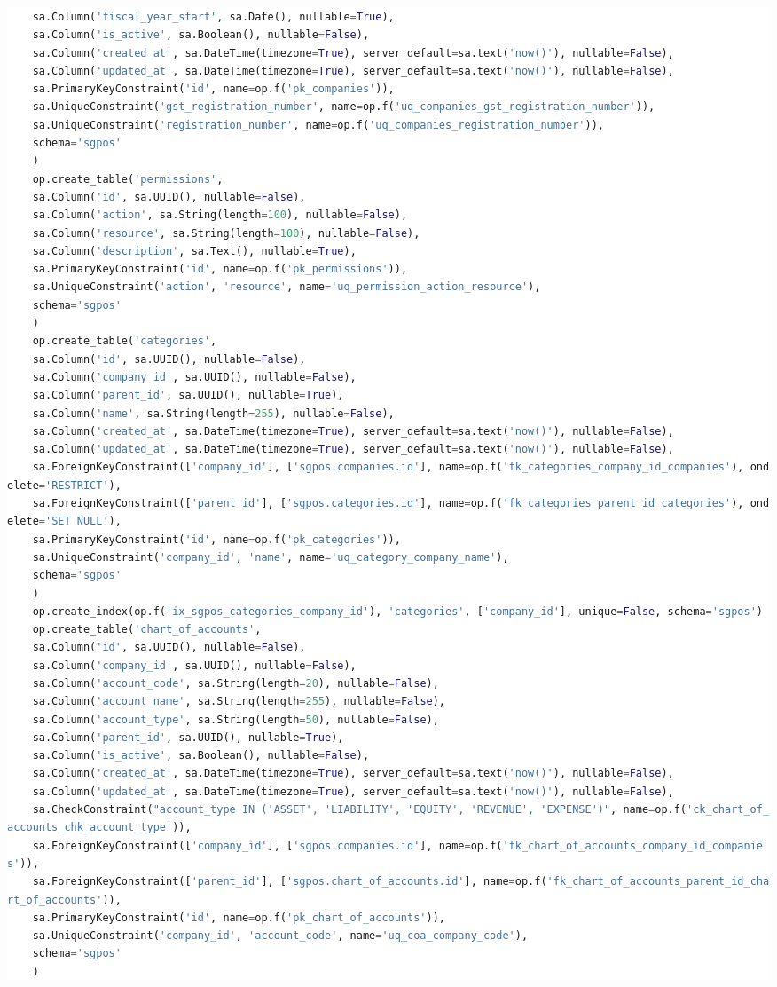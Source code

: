 ```python
    sa.Column('fiscal_year_start', sa.Date(), nullable=True),
    sa.Column('is_active', sa.Boolean(), nullable=False),
    sa.Column('created_at', sa.DateTime(timezone=True), server_default=sa.text('now()'), nullable=False),
    sa.Column('updated_at', sa.DateTime(timezone=True), server_default=sa.text('now()'), nullable=False),
    sa.PrimaryKeyConstraint('id', name=op.f('pk_companies')),
    sa.UniqueConstraint('gst_registration_number', name=op.f('uq_companies_gst_registration_number')),
    sa.UniqueConstraint('registration_number', name=op.f('uq_companies_registration_number')),
    schema='sgpos'
    )
    op.create_table('permissions',
    sa.Column('id', sa.UUID(), nullable=False),
    sa.Column('action', sa.String(length=100), nullable=False),
    sa.Column('resource', sa.String(length=100), nullable=False),
    sa.Column('description', sa.Text(), nullable=True),
    sa.PrimaryKeyConstraint('id', name=op.f('pk_permissions')),
    sa.UniqueConstraint('action', 'resource', name='uq_permission_action_resource'),
    schema='sgpos'
    )
    op.create_table('categories',
    sa.Column('id', sa.UUID(), nullable=False),
    sa.Column('company_id', sa.UUID(), nullable=False),
    sa.Column('parent_id', sa.UUID(), nullable=True),
    sa.Column('name', sa.String(length=255), nullable=False),
    sa.Column('created_at', sa.DateTime(timezone=True), server_default=sa.text('now()'), nullable=False),
    sa.Column('updated_at', sa.DateTime(timezone=True), server_default=sa.text('now()'), nullable=False),
    sa.ForeignKeyConstraint(['company_id'], ['sgpos.companies.id'], name=op.f('fk_categories_company_id_companies'), ondelete='RESTRICT'),
    sa.ForeignKeyConstraint(['parent_id'], ['sgpos.categories.id'], name=op.f('fk_categories_parent_id_categories'), ondelete='SET NULL'),
    sa.PrimaryKeyConstraint('id', name=op.f('pk_categories')),
    sa.UniqueConstraint('company_id', 'name', name='uq_category_company_name'),
    schema='sgpos'
    )
    op.create_index(op.f('ix_sgpos_categories_company_id'), 'categories', ['company_id'], unique=False, schema='sgpos')
    op.create_table('chart_of_accounts',
    sa.Column('id', sa.UUID(), nullable=False),
    sa.Column('company_id', sa.UUID(), nullable=False),
    sa.Column('account_code', sa.String(length=20), nullable=False),
    sa.Column('account_name', sa.String(length=255), nullable=False),
    sa.Column('account_type', sa.String(length=50), nullable=False),
    sa.Column('parent_id', sa.UUID(), nullable=True),
    sa.Column('is_active', sa.Boolean(), nullable=False),
    sa.Column('created_at', sa.DateTime(timezone=True), server_default=sa.text('now()'), nullable=False),
    sa.Column('updated_at', sa.DateTime(timezone=True), server_default=sa.text('now()'), nullable=False),
    sa.CheckConstraint("account_type IN ('ASSET', 'LIABILITY', 'EQUITY', 'REVENUE', 'EXPENSE')", name=op.f('ck_chart_of_accounts_chk_account_type')),
    sa.ForeignKeyConstraint(['company_id'], ['sgpos.companies.id'], name=op.f('fk_chart_of_accounts_company_id_companies')),
    sa.ForeignKeyConstraint(['parent_id'], ['sgpos.chart_of_accounts.id'], name=op.f('fk_chart_of_accounts_parent_id_chart_of_accounts')),
    sa.PrimaryKeyConstraint('id', name=op.f('pk_chart_of_accounts')),
    sa.UniqueConstraint('company_id', 'account_code', name='uq_coa_company_code'),
    schema='sgpos'
    )
```